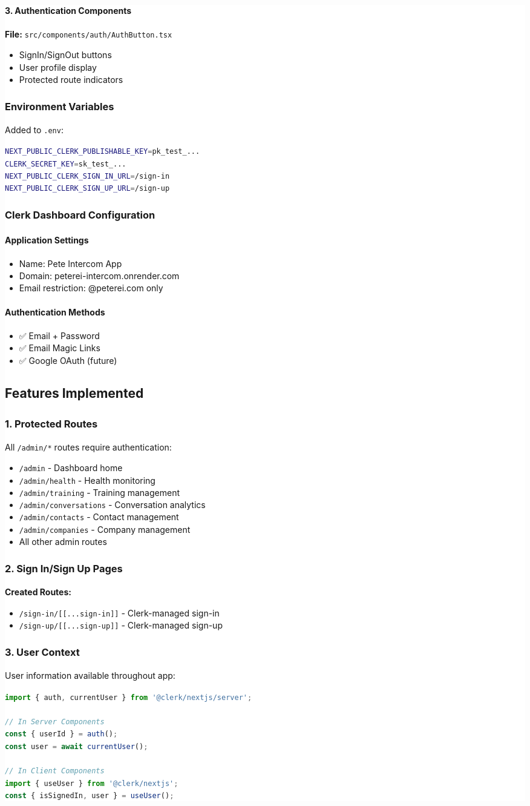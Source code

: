 #### 3. Authentication Components
**File:** `src/components/auth/AuthButton.tsx`
- SignIn/SignOut buttons
- User profile display
- Protected route indicators

### Environment Variables

Added to `.env`:
```bash
NEXT_PUBLIC_CLERK_PUBLISHABLE_KEY=pk_test_...
CLERK_SECRET_KEY=sk_test_...
NEXT_PUBLIC_CLERK_SIGN_IN_URL=/sign-in
NEXT_PUBLIC_CLERK_SIGN_UP_URL=/sign-up
```

### Clerk Dashboard Configuration

#### Application Settings
- Name: Pete Intercom App
- Domain: peterei-intercom.onrender.com
- Email restriction: @peterei.com only

#### Authentication Methods
- ✅ Email + Password
- ✅ Email Magic Links
- ✅ Google OAuth (future)

## Features Implemented

### 1. Protected Routes
All `/admin/*` routes require authentication:
- `/admin` - Dashboard home
- `/admin/health` - Health monitoring
- `/admin/training` - Training management
- `/admin/conversations` - Conversation analytics
- `/admin/contacts` - Contact management
- `/admin/companies` - Company management
- All other admin routes

### 2. Sign In/Sign Up Pages
**Created Routes:**
- `/sign-in/[[...sign-in]]` - Clerk-managed sign-in
- `/sign-up/[[...sign-up]]` - Clerk-managed sign-up

### 3. User Context
User information available throughout app:
```typescript
import { auth, currentUser } from '@clerk/nextjs/server';

// In Server Components
const { userId } = auth();
const user = await currentUser();

// In Client Components
import { useUser } from '@clerk/nextjs';
const { isSignedIn, user } = useUser();
```
